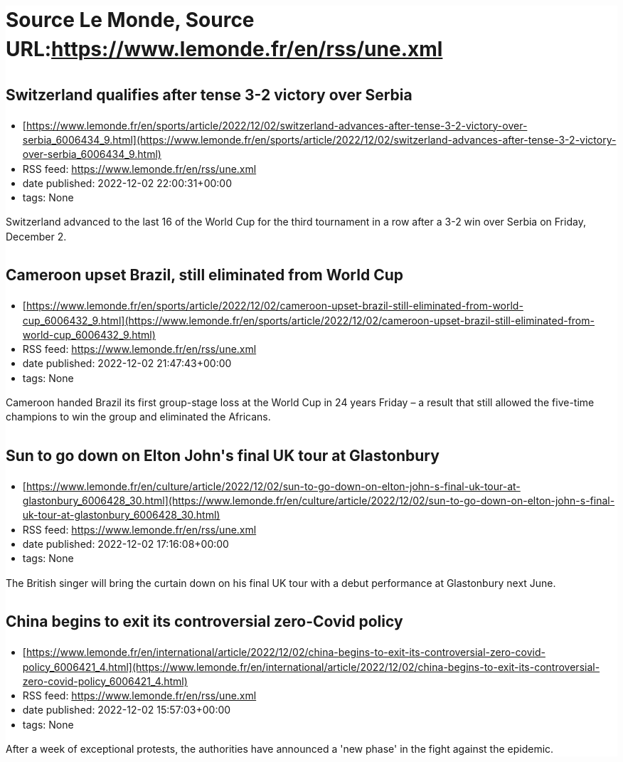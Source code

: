 # Source Le Monde, Source URL:https://www.lemonde.fr/en/rss/une.xml

## Switzerland qualifies after tense 3-2 victory over Serbia
 - [https://www.lemonde.fr/en/sports/article/2022/12/02/switzerland-advances-after-tense-3-2-victory-over-serbia_6006434_9.html](https://www.lemonde.fr/en/sports/article/2022/12/02/switzerland-advances-after-tense-3-2-victory-over-serbia_6006434_9.html)
 - RSS feed: https://www.lemonde.fr/en/rss/une.xml
 - date published: 2022-12-02 22:00:31+00:00
 - tags: None

Switzerland advanced to the last 16 of the World Cup for the third tournament in a row after a 3-2 win over Serbia on Friday, December 2.

## Cameroon upset Brazil, still eliminated from World Cup
 - [https://www.lemonde.fr/en/sports/article/2022/12/02/cameroon-upset-brazil-still-eliminated-from-world-cup_6006432_9.html](https://www.lemonde.fr/en/sports/article/2022/12/02/cameroon-upset-brazil-still-eliminated-from-world-cup_6006432_9.html)
 - RSS feed: https://www.lemonde.fr/en/rss/une.xml
 - date published: 2022-12-02 21:47:43+00:00
 - tags: None

Cameroon handed Brazil its first group-stage loss at the World Cup in 24 years Friday – a result that still allowed the five-time champions to win the group and eliminated the Africans.

## Sun to go down on Elton John's final UK tour at Glastonbury
 - [https://www.lemonde.fr/en/culture/article/2022/12/02/sun-to-go-down-on-elton-john-s-final-uk-tour-at-glastonbury_6006428_30.html](https://www.lemonde.fr/en/culture/article/2022/12/02/sun-to-go-down-on-elton-john-s-final-uk-tour-at-glastonbury_6006428_30.html)
 - RSS feed: https://www.lemonde.fr/en/rss/une.xml
 - date published: 2022-12-02 17:16:08+00:00
 - tags: None

The British singer will bring the curtain down on his final UK tour with a debut performance at Glastonbury next June.

## China begins to exit its controversial zero-Covid policy
 - [https://www.lemonde.fr/en/international/article/2022/12/02/china-begins-to-exit-its-controversial-zero-covid-policy_6006421_4.html](https://www.lemonde.fr/en/international/article/2022/12/02/china-begins-to-exit-its-controversial-zero-covid-policy_6006421_4.html)
 - RSS feed: https://www.lemonde.fr/en/rss/une.xml
 - date published: 2022-12-02 15:57:03+00:00
 - tags: None

After a week of exceptional protests, the authorities have announced a 'new phase' in the fight against the epidemic.
